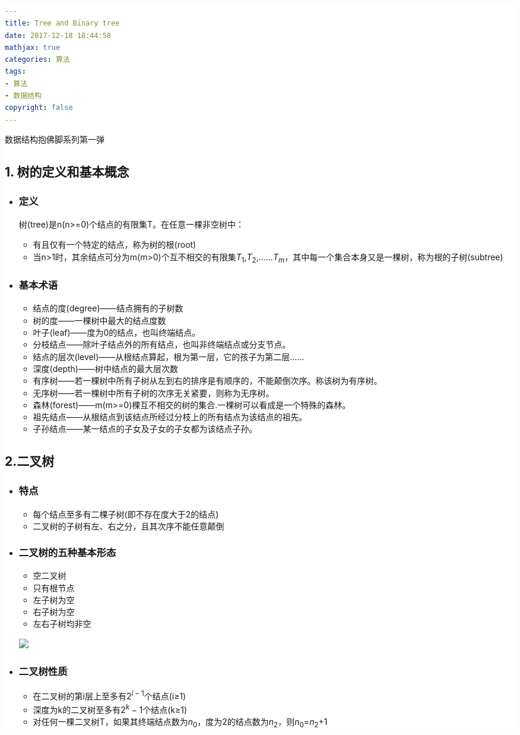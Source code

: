 ```yaml
---
title: Tree and Binary tree
date: 2017-12-18 18:44:58
mathjax: true
categories: 算法
tags: 
- 算法
- 数据结构
copyright: false
---
```

数据结构抱佛脚系列第一弹

## 1. 树的定义和基本概念
+ ### 定义

	树(tree)是n(n>=0)个结点的有限集T。在任意一棵非空树中：
	
	- 有且仅有一个特定的结点，称为树的根(root)
	- 当n>1时，其余结点可分为m(m>0)个互不相交的有限集$T_1$,$T_2$,……$T_m$，其中每一个集合本身又是一棵树，称为根的子树(subtree)

+ ### 基本术语
	+ 结点的度(degree)——结点拥有的子树数
	+ 树的度——一棵树中最大的结点度数
	+ 叶子(leaf)——度为0的结点，也叫终端结点。 
	+ 分枝结点——除叶子结点外的所有结点，也叫非终端结点或分支节点。
	+ 结点的层次(level)——从根结点算起，根为第一层，它的孩子为第二层……
	+ 深度(depth)——树中结点的最大层次数
	+ 有序树——若一棵树中所有子树从左到右的排序是有顺序的，不能颠倒次序。称该树为有序树。
	+ 无序树——若一棵树中所有子树的次序无关紧要，则称为无序树。
	+ 森林(forest)——m(m>=0)棵互不相交的树的集合.一棵树可以看成是一个特殊的森林。
	+ 祖先结点——从根结点到该结点所经过分枝上的所有结点为该结点的祖先。
	+ 子孙结点——某一结点的子女及子女的子女都为该结点子孙。


## 2.二叉树

+ ### 特点
	+ 每个结点至多有二棵子树(即不存在度大于2的结点)
	+ 二叉树的子树有左、右之分，且其次序不能任意颠倒

+ ### 二叉树的五种基本形态
	+ 空二叉树
	+ 只有根节点
	+ 左子树为空
	+ 右子树为空
	+ 左右子树均非空

	![](http://p0y1qzu73.bkt.clouddn.com/17-12-18/65378072.jpg)

+ ### 二叉树性质
	+ 在二叉树的第i层上至多有$2^{i-1}$个结点(i≥1)
	+ 深度为k的二叉树至多有$2^k-1$个结点(k≥1)
	+ 对任何一棵二叉树T，如果其终端结点数为$n_0$，度为2的结点数为$n_2$，则$n_0$=$n_2$+1
